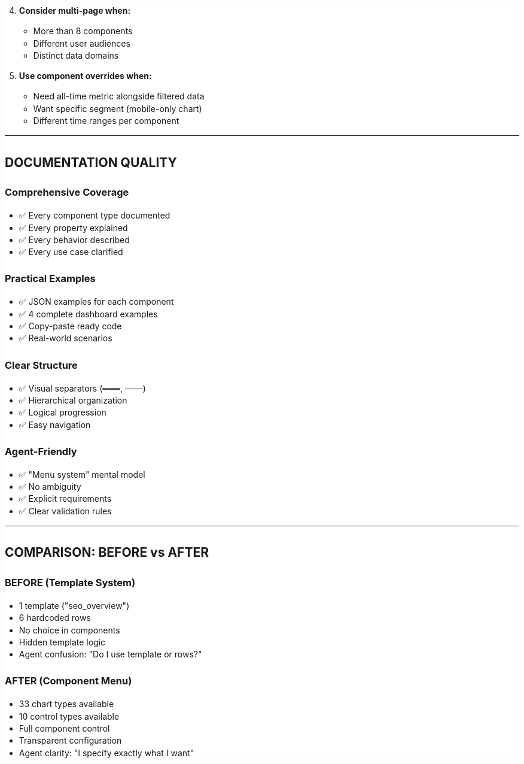 4. **Consider multi-page when:**
   - More than 8 components
   - Different user audiences
   - Distinct data domains

5. **Use component overrides when:**
   - Need all-time metric alongside filtered data
   - Want specific segment (mobile-only chart)
   - Different time ranges per component

---

## DOCUMENTATION QUALITY

### Comprehensive Coverage
- ✅ Every component type documented
- ✅ Every property explained
- ✅ Every behavior described
- ✅ Every use case clarified

### Practical Examples
- ✅ JSON examples for each component
- ✅ 4 complete dashboard examples
- ✅ Copy-paste ready code
- ✅ Real-world scenarios

### Clear Structure
- ✅ Visual separators (═══, ───)
- ✅ Hierarchical organization
- ✅ Logical progression
- ✅ Easy navigation

### Agent-Friendly
- ✅ "Menu system" mental model
- ✅ No ambiguity
- ✅ Explicit requirements
- ✅ Clear validation rules

---

## COMPARISON: BEFORE vs AFTER

### BEFORE (Template System)
- 1 template ("seo_overview")
- 6 hardcoded rows
- No choice in components
- Hidden template logic
- Agent confusion: "Do I use template or rows?"

### AFTER (Component Menu)
- 33 chart types available
- 10 control types available
- Full component control
- Transparent configuration
- Agent clarity: "I specify exactly what I want"
